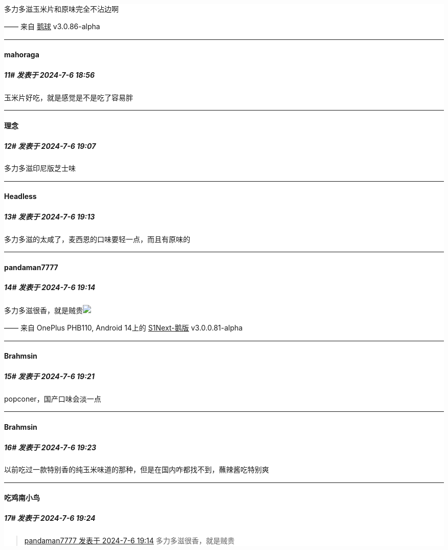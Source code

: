 多力多滋玉米片和原味完全不沾边啊 

—— 来自 [鹅球](https://www.pgyer.com/xfPejhuq) v3.0.86-alpha

*****

####  mahoraga  
##### 11#       发表于 2024-7-6 18:56

玉米片好吃，就是感觉是不是吃了容易胖

*****

####  理念  
##### 12#       发表于 2024-7-6 19:07

多力多滋印尼版芝士味

*****

####  Headless  
##### 13#       发表于 2024-7-6 19:13

多力多滋的太咸了，麦西恩的口味要轻一点，而且有原味的

*****

####  pandaman7777  
##### 14#       发表于 2024-7-6 19:14

多力多滋很香，就是贼贵<img src="https://static.saraba1st.com/image/smiley/face2017/010.png" referrerpolicy="no-referrer">

—— 来自 OnePlus PHB110, Android 14上的 [S1Next-鹅版](https://github.com/ykrank/S1-Next/releases) v3.0.0.81-alpha

*****

####  Brahmsin  
##### 15#       发表于 2024-7-6 19:21

popconer，国产口味会淡一点

*****

####  Brahmsin  
##### 16#       发表于 2024-7-6 19:23

以前吃过一款特别香的纯玉米味道的那种，但是在国内咋都找不到，蘸辣酱吃特别爽

*****

####  吃鸡南小鸟  
##### 17#       发表于 2024-7-6 19:24

<blockquote><a href="httphttps://bbs.saraba1st.com/2b/forum.php?mod=redirect&amp;goto=findpost&amp;pid=65503816&amp;ptid=2190394" target="_blank">pandaman7777 发表于 2024-7-6 19:14</a>
多力多滋很香，就是贼贵
